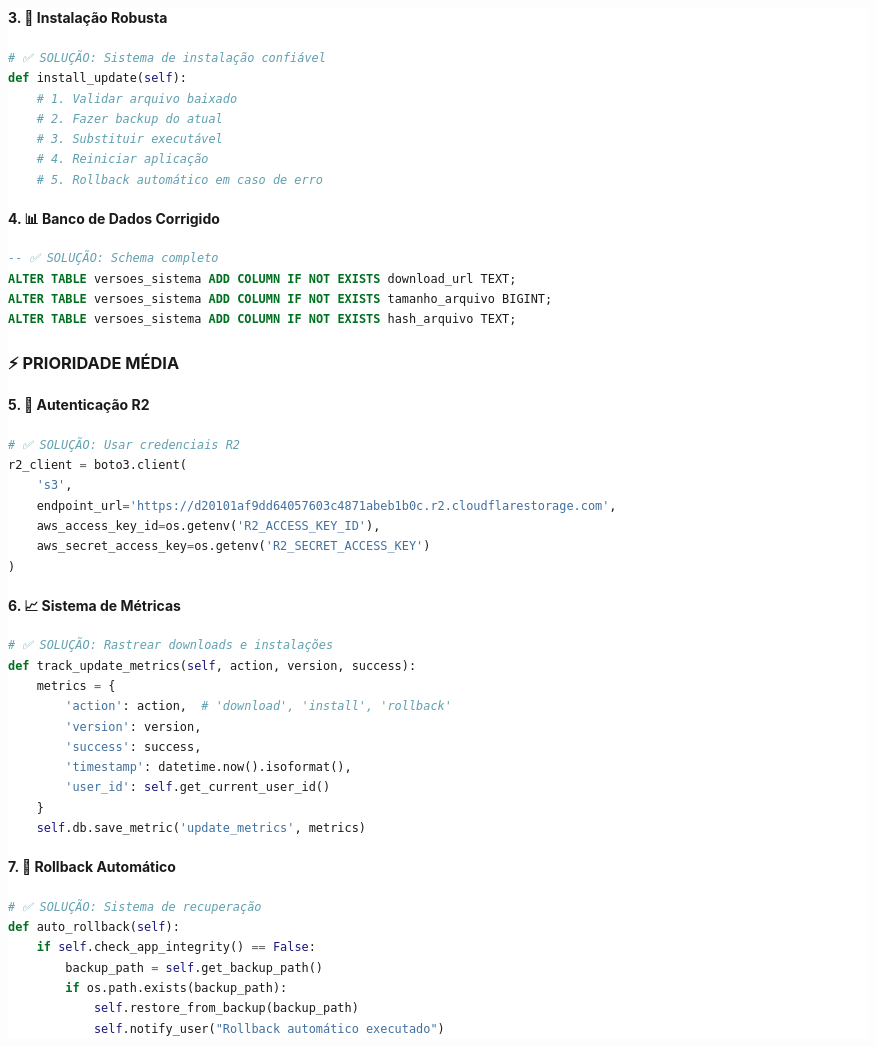 #### **3. 🚀 Instalação Robusta**
```python
# ✅ SOLUÇÃO: Sistema de instalação confiável
def install_update(self):
    # 1. Validar arquivo baixado
    # 2. Fazer backup do atual
    # 3. Substituir executável
    # 4. Reiniciar aplicação
    # 5. Rollback automático em caso de erro
```

#### **4. 📊 Banco de Dados Corrigido**
```sql
-- ✅ SOLUÇÃO: Schema completo
ALTER TABLE versoes_sistema ADD COLUMN IF NOT EXISTS download_url TEXT;
ALTER TABLE versoes_sistema ADD COLUMN IF NOT EXISTS tamanho_arquivo BIGINT;
ALTER TABLE versoes_sistema ADD COLUMN IF NOT EXISTS hash_arquivo TEXT;
```

### **⚡ PRIORIDADE MÉDIA**

#### **5. 🔐 Autenticação R2**
```python
# ✅ SOLUÇÃO: Usar credenciais R2
r2_client = boto3.client(
    's3',
    endpoint_url='https://d20101af9dd64057603c4871abeb1b0c.r2.cloudflarestorage.com',
    aws_access_key_id=os.getenv('R2_ACCESS_KEY_ID'),
    aws_secret_access_key=os.getenv('R2_SECRET_ACCESS_KEY')
)
```

#### **6. 📈 Sistema de Métricas**
```python
# ✅ SOLUÇÃO: Rastrear downloads e instalações
def track_update_metrics(self, action, version, success):
    metrics = {
        'action': action,  # 'download', 'install', 'rollback'
        'version': version,
        'success': success,
        'timestamp': datetime.now().isoformat(),
        'user_id': self.get_current_user_id()
    }
    self.db.save_metric('update_metrics', metrics)
```

#### **7. 🔄 Rollback Automático**
```python
# ✅ SOLUÇÃO: Sistema de recuperação
def auto_rollback(self):
    if self.check_app_integrity() == False:
        backup_path = self.get_backup_path()
        if os.path.exists(backup_path):
            self.restore_from_backup(backup_path)
            self.notify_user("Rollback automático executado")
```

